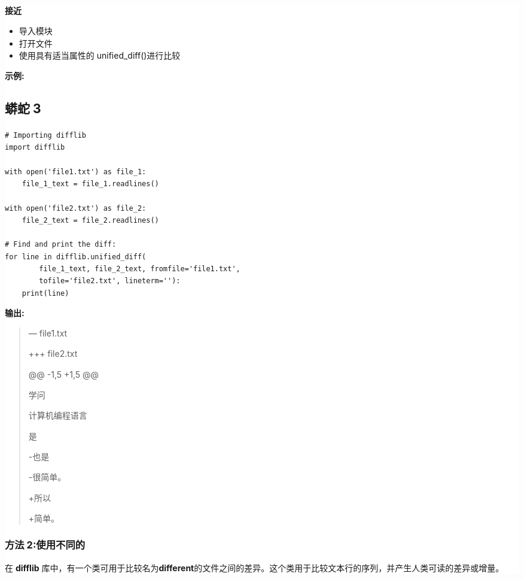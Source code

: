 **接近**

*   导入模块
*   打开文件
*   使用具有适当属性的 unified_diff()进行比较

**示例:**

## 蟒蛇 3

```
# Importing difflib
import difflib

with open('file1.txt') as file_1:
    file_1_text = file_1.readlines()

with open('file2.txt') as file_2:
    file_2_text = file_2.readlines()

# Find and print the diff:
for line in difflib.unified_diff(
        file_1_text, file_2_text, fromfile='file1.txt', 
        tofile='file2.txt', lineterm=''):
    print(line)
```

**输出:**

> — file1.txt
> 
> +++ file2.txt
> 
> @@ -1,5 +1,5 @@
> 
> 学问
> 
> 计算机编程语言
> 
> 是
> 
> -也是
> 
> -很简单。
> 
> +所以
> 
> +简单。

### 方法 2:使用不同的

在 **difflib** 库中，有一个类可用于比较名为**different**的文件之间的差异。这个类用于比较文本行的序列，并产生人类可读的差异或增量。

<figure class="table">
